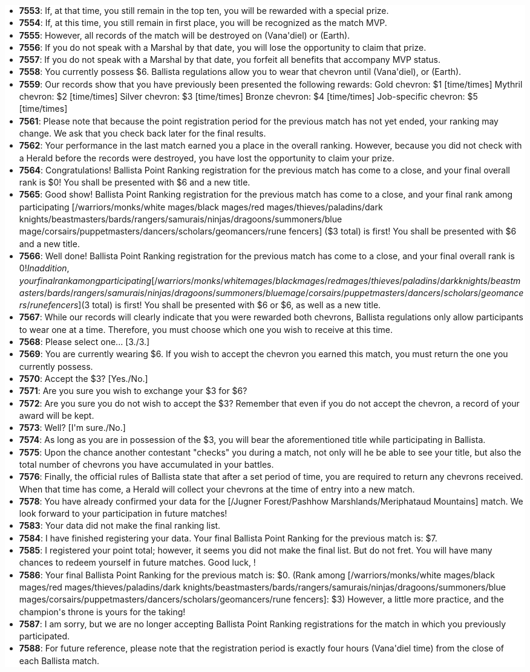 - **7553**: If, at that time, you still remain in the top ten, you will be rewarded with a special prize.
- **7554**: If, at this time, you still remain in first place, you will be recognized as the match MVP.
- **7555**: However, all records of the match will be destroyed on (Vana'diel) or (Earth).
- **7556**: If you do not speak with a Marshal by that date, you will lose the opportunity to claim that prize.
- **7557**: If you do not speak with a Marshal by that date, you forfeit all benefits that accompany MVP status.
- **7558**: You currently possess $6. Ballista regulations allow you to wear that chevron until (Vana'diel), or (Earth).
- **7559**: Our records show that you have previously been presented the following rewards: Gold chevron: $1 [time/times] Mythril chevron: $2 [time/times] Silver chevron: $3 [time/times] Bronze chevron: $4 [time/times] Job-specific chevron: $5 [time/times]
- **7561**: Please note that because the point registration period for the previous match has not yet ended, your ranking may change. We ask that you check back later for the final results.
- **7562**: Your performance in the last match earned you a place in the overall ranking. However, because you did not check with a Herald before the records were destroyed, you have lost the opportunity to claim your prize.
- **7564**: Congratulations! Ballista Point Ranking registration for the previous match has come to a close, and your final overall rank is $0! You shall be presented with $6 and a new title.
- **7565**: Good show! Ballista Point Ranking registration for the previous match has come to a close, and your final rank among participating [/warriors/monks/white mages/black mages/red mages/thieves/paladins/dark knights/beastmasters/bards/rangers/samurais/ninjas/dragoons/summoners/blue mage/corsairs/puppetmasters/dancers/scholars/geomancers/rune fencers] ($3 total) is first! You shall be presented with $6 and a new title.
- **7566**: Well done! Ballista Point Ranking registration for the previous match has come to a close, and your final overall rank is $0! In addition, your final rank among participating [/warriors/monks/white mages/black mages/red mages/thieves/paladins/dark knights/beastmasters/bards/rangers/samurais/ninjas/dragoons/summoners/blue mage/corsairs/puppetmasters/dancers/scholars/geomancers/rune fencers] ($3 total) is first! You shall be presented with $6 or $6, as well as a new title.
- **7567**: While our records will clearly indicate that you were rewarded both chevrons, Ballista regulations only allow participants to wear one at a time. Therefore, you must choose which one you wish to receive at this time.
- **7568**: Please select one... [$3./$3.]
- **7569**: You are currently wearing $6. If you wish to accept the chevron you earned this match, you must return the one you currently possess.
- **7570**: Accept the $3? [Yes./No.]
- **7571**: Are you sure you wish to exchange your $3 for $6?
- **7572**: Are you sure you do not wish to accept the $3? Remember that even if you do not accept the chevron, a record of your award will be kept.
- **7573**: Well? [I'm sure./No.]
- **7574**: As long as you are in possession of the $3, you will bear the aforementioned title while participating in Ballista.
- **7575**: Upon the chance another contestant "checks" you during a match, not only will he be able to see your title, but also the total number of chevrons you have accumulated in your battles.
- **7576**: Finally, the official rules of Ballista state that after a set period of time, you are required to return any chevrons received. When that time has come, a Herald will collect your chevrons at the time of entry into a new match.
- **7578**: You have already confirmed your data for the [/Jugner Forest/Pashhow Marshlands/Meriphataud Mountains] match. We look forward to your participation in future matches!
- **7583**: Your data did not make the final ranking list.
- **7584**: I have finished registering your data. Your final Ballista Point Ranking for the previous match is: $7.
- **7585**: I registered your point total; however, it seems you did not make the final list. But do not fret. You will have many chances to redeem yourself in future matches. Good luck, <Player>!
- **7586**: Your final Ballista Point Ranking for the previous match is: $0. (Rank among [/warriors/monks/white mages/black mages/red mages/thieves/paladins/dark knights/beastmasters/bards/rangers/samurais/ninjas/dragoons/summoners/blue mages/corsairs/puppetmasters/dancers/scholars/geomancers/rune fencers]: $3) However, a little more practice, and the champion's throne is yours for the taking!
- **7587**: I am sorry, but we are no longer accepting Ballista Point Ranking registrations for the match in which you previously participated.
- **7588**: For future reference, please note that the registration period is exactly four hours (Vana'diel time) from the close of each Ballista match.